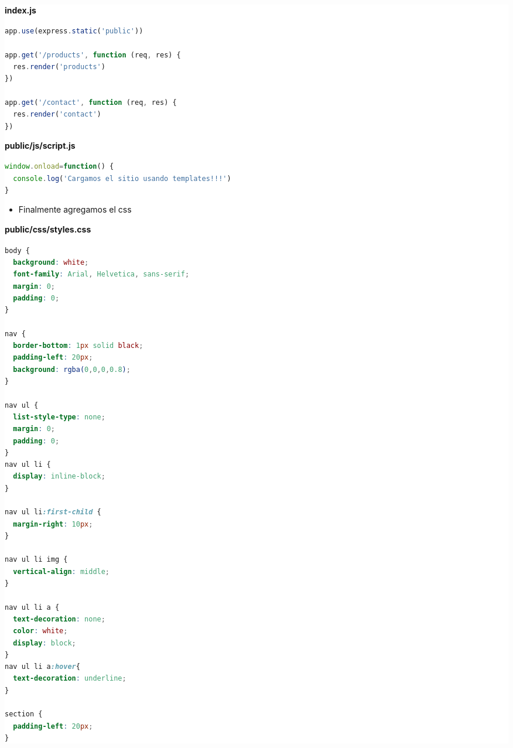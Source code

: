 **index.js**
```js
app.use(express.static('public'))

app.get('/products', function (req, res) {
  res.render('products')
})

app.get('/contact', function (req, res) {
  res.render('contact')
})
```

**public/js/script.js**
```js
window.onload=function() {
  console.log('Cargamos el sitio usando templates!!!')
}
```

* Finalmente agregamos el css

**public/css/styles.css**
```css
body {
  background: white;
  font-family: Arial, Helvetica, sans-serif;
  margin: 0;
  padding: 0;
}

nav {
  border-bottom: 1px solid black;
  padding-left: 20px;
  background: rgba(0,0,0,0.8);
}

nav ul {
  list-style-type: none;
  margin: 0;
  padding: 0;
}
nav ul li {
  display: inline-block;
}

nav ul li:first-child {
  margin-right: 10px;
}

nav ul li img {
  vertical-align: middle;
}

nav ul li a {
  text-decoration: none;
  color: white;
  display: block;
}
nav ul li a:hover{
  text-decoration: underline;
}

section {
  padding-left: 20px;
}
```
